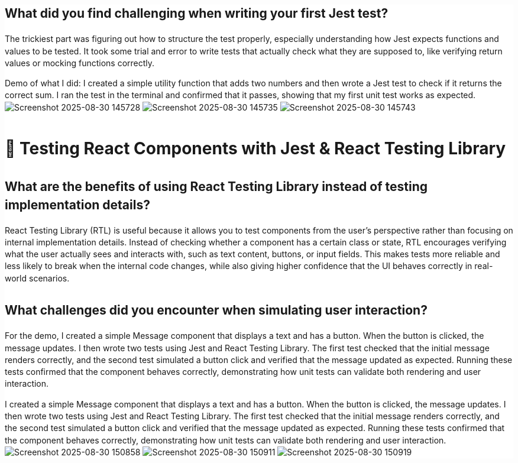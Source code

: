 ## What did you find challenging when writing your first Jest test?
The trickiest part was figuring out how to structure the test properly, especially understanding how Jest expects functions and values to be tested. It took some trial and error to write tests that actually check what they are supposed to, like verifying return values or mocking functions correctly.

Demo of what I did:
I created a simple utility function that adds two numbers and then wrote a Jest test to check if it returns the correct sum. I ran the test in the terminal and confirmed that it passes, showing that my first unit test works as expected.
<img width="867" height="408" alt="Screenshot 2025-08-30 145728" src="https://github.com/user-attachments/assets/a153bf75-086c-4e16-8c90-263410815807" />
<img width="679" height="458" alt="Screenshot 2025-08-30 145735" src="https://github.com/user-attachments/assets/06c54181-1a67-4b80-bc3d-588e6b6757ff" />
<img width="763" height="345" alt="Screenshot 2025-08-30 145743" src="https://github.com/user-attachments/assets/d6df92b8-bc7f-4802-8728-8d36a590e0eb" />

# 📌 Testing React Components with Jest & React Testing Library
## What are the benefits of using React Testing Library instead of testing implementation details?
React Testing Library (RTL) is useful because it allows you to test components from the user’s perspective rather than focusing on internal implementation details. Instead of checking whether a component has a certain class or state, RTL encourages verifying what the user actually sees and interacts with, such as text content, buttons, or input fields. This makes tests more reliable and less likely to break when the internal code changes, while also giving higher confidence that the UI behaves correctly in real-world scenarios.

## What challenges did you encounter when simulating user interaction?
For the demo, I created a simple Message component that displays a text and has a button. When the button is clicked, the message updates. I then wrote two tests using Jest and React Testing Library. The first test checked that the initial message renders correctly, and the second test simulated a button click and verified that the message updated as expected. Running these tests confirmed that the component behaves correctly, demonstrating how unit tests can validate both rendering and user interaction.

I created a simple Message component that displays a text and has a button. When the button is clicked, the message updates. I then wrote two tests using Jest and React Testing Library. The first test checked that the initial message renders correctly, and the second test simulated a button click and verified that the message updated as expected. Running these tests confirmed that the component behaves correctly, demonstrating how unit tests can validate both rendering and user interaction.
<img width="744" height="673" alt="Screenshot 2025-08-30 150858" src="https://github.com/user-attachments/assets/3d393448-c36a-4d6a-808b-e8942cd878b2" />
<img width="1067" height="598" alt="Screenshot 2025-08-30 150911" src="https://github.com/user-attachments/assets/e329779e-894a-4c76-a571-dd57e87119fd" />
<img width="1045" height="606" alt="Screenshot 2025-08-30 150919" src="https://github.com/user-attachments/assets/f3971def-bb33-40c7-8b4e-6053a3527e74" />
